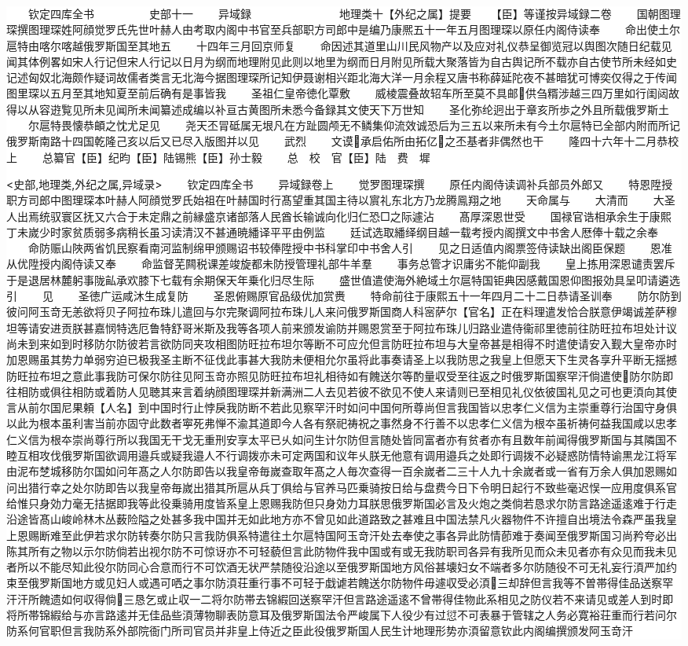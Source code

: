 　　钦定四库全书　　　　　史部十一
　　异域録　　　　　　　　地理类十【外纪之属】提要
　　【臣】等谨按异域録二卷
　　国朝图理琛撰图理琛姓阿顔觉罗氏先世叶赫人由考取内阁中书官至兵部职方司郎中是编乃康熈五十一年五月图理琛以原任内阁侍读奉
　　命出使土尔扈特由喀尔喀越俄罗斯国至其地五
　　十四年三月回京师复
　　命因述其道里山川民风物产以及应对礼仪恭呈御览冠以舆图次随日纪载见闻其体例畧如宋人行记但宋人行记以日月为纲而地理附见此则以地里为纲而日月附见所载大聚落皆为自古舆记所不载亦自古使节所未经如史记述匈奴北海颇作疑词故儒者类言无北海今据图理琛所记知伊聂谢相兴距北海大洋一月余程又唐书称薛延陀夜不甚暗犹可博奕仅得之于传闻图里琛以五月至其地知夏至前后确有是事皆我
　　圣祖仁皇帝徳化覃敷
　　威棱震叠故轺车所至莫不具邮供刍糈涉越三四万里如行闺闼故得以从容逰覧见所未见闻所未闻纂述成编以补亘古黄图所未悉今备録其文使天下万世知
　　圣化弥纶迥出于章亥所歩之外且所载俄罗斯土
　　尔扈特畏懐恭頔之忱尤足见
　　尧天丕冐砥属无垠凡在方趾圆颅无不鳞集仰流效诚恐后为三五以来所未有今土尔扈特已全部内附而所记俄罗斯南路十四国乾隆己亥以后又已尽入版图并以见
　　武烈
　　文谟承启佑所由拓亿之丕基者非偶然也干
　　隆四十六年十二月恭校上
　　总纂官【臣】纪昀【臣】陆锡熊【臣】孙士毅
　　总　校　官【臣】陆　费　墀












<史部,地理类,外纪之属,异域录>
　　钦定四库全书
　　异域録卷上
　　觉罗图理琛撰
　　原任内阁侍读调补兵部员外郎又
　　特恩陞授职方司郎中图理琛本叶赫人阿顔觉罗氏始祖在叶赫国时行髙望重其国主待以賔礼东北方乃龙腾鳯翔之地
　　天命属与
　　大清而
　　大圣人出焉统驭寰区抚又六合于未定鼎之前縁盛京诸部落人民酋长输诚向化归仁恐□之际遽沾
　　髙厚深恩世受
　　国禄官诰相承余生于康熙丁未嵗少时家贫质弱多病稍长虽习读清汉不甚通暁繙译平平由例监
　　廷试选取繙绎纲目越一载考授内阁撰文中书舍人厯俸十载之余奉
　　命防赈山陜两省饥民察看南河监制绵甲颁赐诏书较俸陞授中书科掌印中书舍人引
　　见之日适值内阁票签侍读缺出阁臣保题
　　恩准从优陞授内阁侍读又奉
　　命监督芜闗税课差竣旋都未防授管理礼部牛羊羣
　　事务总管才识庸劣不能仰副我
　　皇上拣用深恩谴责罢斥于是退居林麓躬事陇畆承欢膝下七载有余期保天年乗化归尽生际
　　盛世值遣使海外絶域土尔扈特国钜典因感戴国恩仰图报効具呈叩请遴选引
　　见
　　圣徳广运咸沐生成复防
　　圣恩俯赐原官品级优加赏赉
　　特命前往于康熙五十一年四月二十二日恭请圣训奉
　　防尔防到彼问阿玉竒无恙欲将贝子阿拉布珠儿遣回与尔完聚调阿拉布珠儿人来问俄罗斯国商人科宻萨尔【官名】正在料理遣发恰合朕意伊竭诚差萨穆坦等请安进贡朕甚嘉悯特选厄鲁特舒哥米斯及我等各项人前来颁发谕防并赐恩赏至于阿拉布珠儿归路业遣侍衞祁里徳前往防旺拉布坦处计议尚未到来如到时移防尔防彼若言欲防同夹攻相图防旺拉布坦尔等断不可应允但言防旺拉布坦与大皇帝甚是相得不时遣使请安入觐大皇帝亦时加恩赐虽其势力单弱穷迫已极我圣主断不征伐此事甚大我防未便相允尔虽将此事奏请圣上以我防思之我皇上但愿天下生灵各享升平断无揺撼防旺拉布坦之意此事我防可保尔防往见阿玉竒亦照见防旺拉布坦礼相待如有餽送尔等酌量収受至往返之时俄罗斯国察罕汗倘遣使防尔防即往相防或俱往相防或着防人见聴其来言着纳顔图理琛并新满洲二人去见若彼不欲见不使人来请则已至相见礼仪依彼国礼见之可也更湏向其使言从前尔国尼果頼【人名】到中国时行止悖戾我防断不若此见察罕汗时如问中国何所尊尚但言我国皆以忠孝仁义信为主崇重尊行治国守身俱以此为根本虽利害当前亦固守此数者寕死弗惮不渝其道即今人各有祭祀祷祝之事然身不行善不以忠孝仁义信为根夲虽祈祷何益我国咸以忠孝仁义信为根夲崇尚尊行所以我国无干戈无重刑安享太平已乆如问生计尔防但言随处皆同富者亦有贫者亦有且数年前闻得俄罗斯国与其隣国不睦互相攻伐俄罗斯国欲调用邉兵或疑我邉人不行调拨亦未可定两国和议年乆朕无他意有调用邉兵之处即行调拨不必疑惑防情特谕黒龙江将军由泥布椘城移防尔国如问年髙之人尔防即告以我皇帝毎嵗查取年髙之人毎次查得一百余嵗者二三十人九十余嵗者或一省有万余人俱加恩赐如问出猎行幸之处尔防即告以我皇帝毎嵗出猎其所扈从兵丁俱给与官养马匹乗骑按日给与盘费今日下令明日起行不致些毫迟悮一应用度俱系官给惟只身効力毫无拮据即我等此役乗骑用度皆系皇上恩赐我防但只身効力耳朕思俄罗斯国必言及火炮之类倘若恳求尔防言路途遥逺难于行走沿途皆髙山峻岭林木丛薮险隘之处甚多我中国并无如此地方亦不曾见如此道路致之甚难且中国法禁凡火器物件不许擅自出境法令森严虽我皇上恩赐断难至此伊若求尔防转奏尔防只言我防俱系特遣往土尔扈特国阿玉竒汗处去奉使之事各异此防情莭难于奏闻至俄罗斯国习尚矜夸必出陈其所有之物以示尔防倘若出视尔防不可惊讶亦不可轻藐但言此防物件我中国或有或无我防职司各异有我所见而众未见者亦有众见而我未见者所以不能尽知此役尔防同心合意而行不可饮酒无状严禁随役沿途以至俄罗斯国地方风俗甚壊妇女不端者多尔防随役不可无礼妄行湏严加约束至俄罗斯国地方或见妇人或遇可哂之事尔防湏荘重行事不可轻于戱谑若餽送尔防物件毋遽収受必湏三却辞但言我等不曽帯得佳品送察罕汗汗所餽遗如何収得倘三恳乞或止収一二将尔防帯去锦縀回送察罕汗但言路途遥逺不曾帯得佳物此系相见之防仪若不来请见或差人到时即将所帯锦縀给与亦言路逺并无佳品些湏薄物聊表防意耳及俄罗斯国法令严峻属下人役少有过愆不可表暴于管辖之人务必寛裕荘重而行若问尔防系何官职但言我防系外部院衙门所司官员并非皇上侍近之臣此役俄罗斯国人民生计地理形势亦湏留意钦此内阁编撰颁发阿玉竒汗
